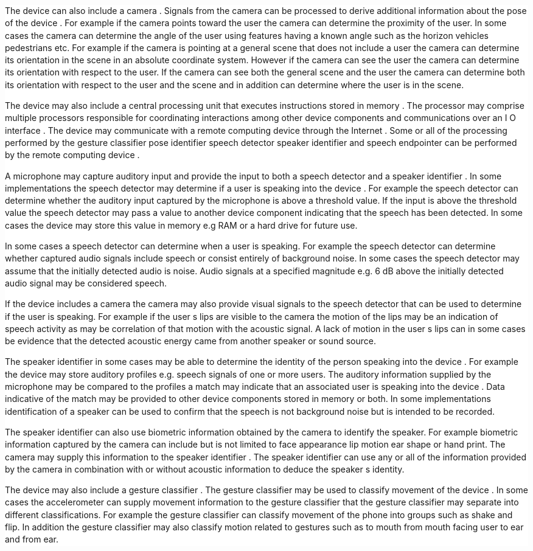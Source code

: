 The device can also include a camera . Signals from the camera can be processed to derive additional information about the pose of the device . For example if the camera points toward the user the camera can determine the proximity of the user. In some cases the camera can determine the angle of the user using features having a known angle such as the horizon vehicles pedestrians etc. For example if the camera is pointing at a general scene that does not include a user the camera can determine its orientation in the scene in an absolute coordinate system. However if the camera can see the user the camera can determine its orientation with respect to the user. If the camera can see both the general scene and the user the camera can determine both its orientation with respect to the user and the scene and in addition can determine where the user is in the scene.

The device may also include a central processing unit that executes instructions stored in memory . The processor may comprise multiple processors responsible for coordinating interactions among other device components and communications over an I O interface . The device may communicate with a remote computing device through the Internet . Some or all of the processing performed by the gesture classifier pose identifier speech detector speaker identifier and speech endpointer can be performed by the remote computing device .

A microphone may capture auditory input and provide the input to both a speech detector and a speaker identifier . In some implementations the speech detector may determine if a user is speaking into the device . For example the speech detector can determine whether the auditory input captured by the microphone is above a threshold value. If the input is above the threshold value the speech detector may pass a value to another device component indicating that the speech has been detected. In some cases the device may store this value in memory e.g RAM or a hard drive for future use.

In some cases a speech detector can determine when a user is speaking. For example the speech detector can determine whether captured audio signals include speech or consist entirely of background noise. In some cases the speech detector may assume that the initially detected audio is noise. Audio signals at a specified magnitude e.g. 6 dB above the initially detected audio signal may be considered speech.

If the device includes a camera the camera may also provide visual signals to the speech detector that can be used to determine if the user is speaking. For example if the user s lips are visible to the camera the motion of the lips may be an indication of speech activity as may be correlation of that motion with the acoustic signal. A lack of motion in the user s lips can in some cases be evidence that the detected acoustic energy came from another speaker or sound source.

The speaker identifier in some cases may be able to determine the identity of the person speaking into the device . For example the device may store auditory profiles e.g. speech signals of one or more users. The auditory information supplied by the microphone may be compared to the profiles a match may indicate that an associated user is speaking into the device . Data indicative of the match may be provided to other device components stored in memory or both. In some implementations identification of a speaker can be used to confirm that the speech is not background noise but is intended to be recorded.

The speaker identifier can also use biometric information obtained by the camera to identify the speaker. For example biometric information captured by the camera can include but is not limited to face appearance lip motion ear shape or hand print. The camera may supply this information to the speaker identifier . The speaker identifier can use any or all of the information provided by the camera in combination with or without acoustic information to deduce the speaker s identity.

The device may also include a gesture classifier . The gesture classifier may be used to classify movement of the device . In some cases the accelerometer can supply movement information to the gesture classifier that the gesture classifier may separate into different classifications. For example the gesture classifier can classify movement of the phone into groups such as shake and flip. In addition the gesture classifier may also classify motion related to gestures such as to mouth from mouth facing user to ear and from ear. 

